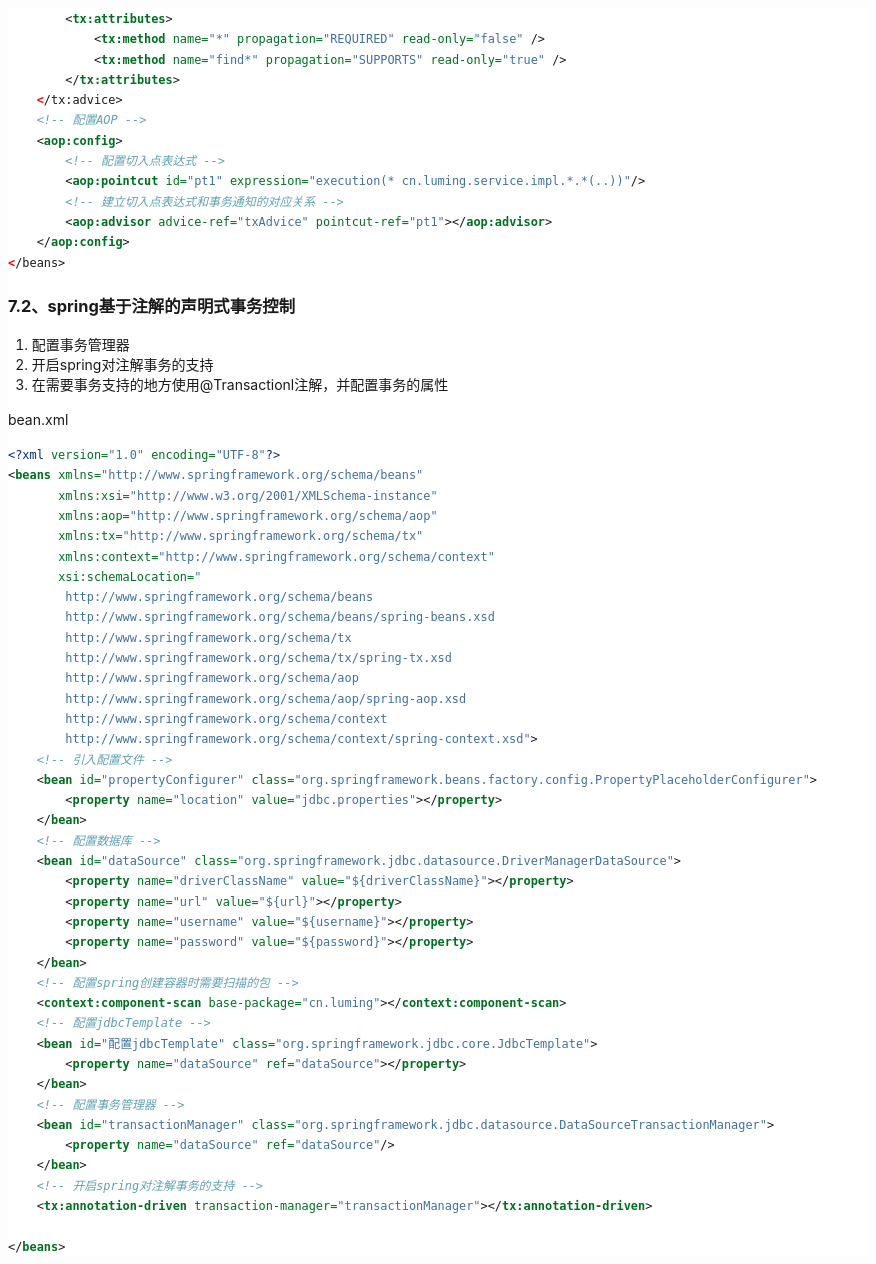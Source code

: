 ```xml
        <tx:attributes>
            <tx:method name="*" propagation="REQUIRED" read-only="false" />
            <tx:method name="find*" propagation="SUPPORTS" read-only="true" />
        </tx:attributes>
    </tx:advice>
    <!-- 配置AOP -->
    <aop:config>
        <!-- 配置切入点表达式 -->
        <aop:pointcut id="pt1" expression="execution(* cn.luming.service.impl.*.*(..))"/>
        <!-- 建立切入点表达式和事务通知的对应关系 -->
        <aop:advisor advice-ref="txAdvice" pointcut-ref="pt1"></aop:advisor>
    </aop:config>
</beans>
```
### 7.2、spring基于注解的声明式事务控制
1. 配置事务管理器
2. 开启spring对注解事务的支持
3. 在需要事务支持的地方使用@Transactionl注解，并配置事务的属性

bean.xml
```xml
<?xml version="1.0" encoding="UTF-8"?>
<beans xmlns="http://www.springframework.org/schema/beans"
       xmlns:xsi="http://www.w3.org/2001/XMLSchema-instance"
       xmlns:aop="http://www.springframework.org/schema/aop"
       xmlns:tx="http://www.springframework.org/schema/tx"
       xmlns:context="http://www.springframework.org/schema/context"
       xsi:schemaLocation="
        http://www.springframework.org/schema/beans
        http://www.springframework.org/schema/beans/spring-beans.xsd
        http://www.springframework.org/schema/tx
        http://www.springframework.org/schema/tx/spring-tx.xsd
        http://www.springframework.org/schema/aop
        http://www.springframework.org/schema/aop/spring-aop.xsd
        http://www.springframework.org/schema/context
        http://www.springframework.org/schema/context/spring-context.xsd">
    <!-- 引入配置文件 -->
    <bean id="propertyConfigurer" class="org.springframework.beans.factory.config.PropertyPlaceholderConfigurer">
        <property name="location" value="jdbc.properties"></property>
    </bean>
    <!-- 配置数据库 -->
    <bean id="dataSource" class="org.springframework.jdbc.datasource.DriverManagerDataSource">
        <property name="driverClassName" value="${driverClassName}"></property>
        <property name="url" value="${url}"></property>
        <property name="username" value="${username}"></property>
        <property name="password" value="${password}"></property>
    </bean>
    <!-- 配置spring创建容器时需要扫描的包 -->
    <context:component-scan base-package="cn.luming"></context:component-scan>
    <!-- 配置jdbcTemplate -->
    <bean id="配置jdbcTemplate" class="org.springframework.jdbc.core.JdbcTemplate">
        <property name="dataSource" ref="dataSource"></property>
    </bean>
    <!-- 配置事务管理器 -->
    <bean id="transactionManager" class="org.springframework.jdbc.datasource.DataSourceTransactionManager">
        <property name="dataSource" ref="dataSource"/>
    </bean>
    <!-- 开启spring对注解事务的支持 -->
    <tx:annotation-driven transaction-manager="transactionManager"></tx:annotation-driven>

</beans>
```